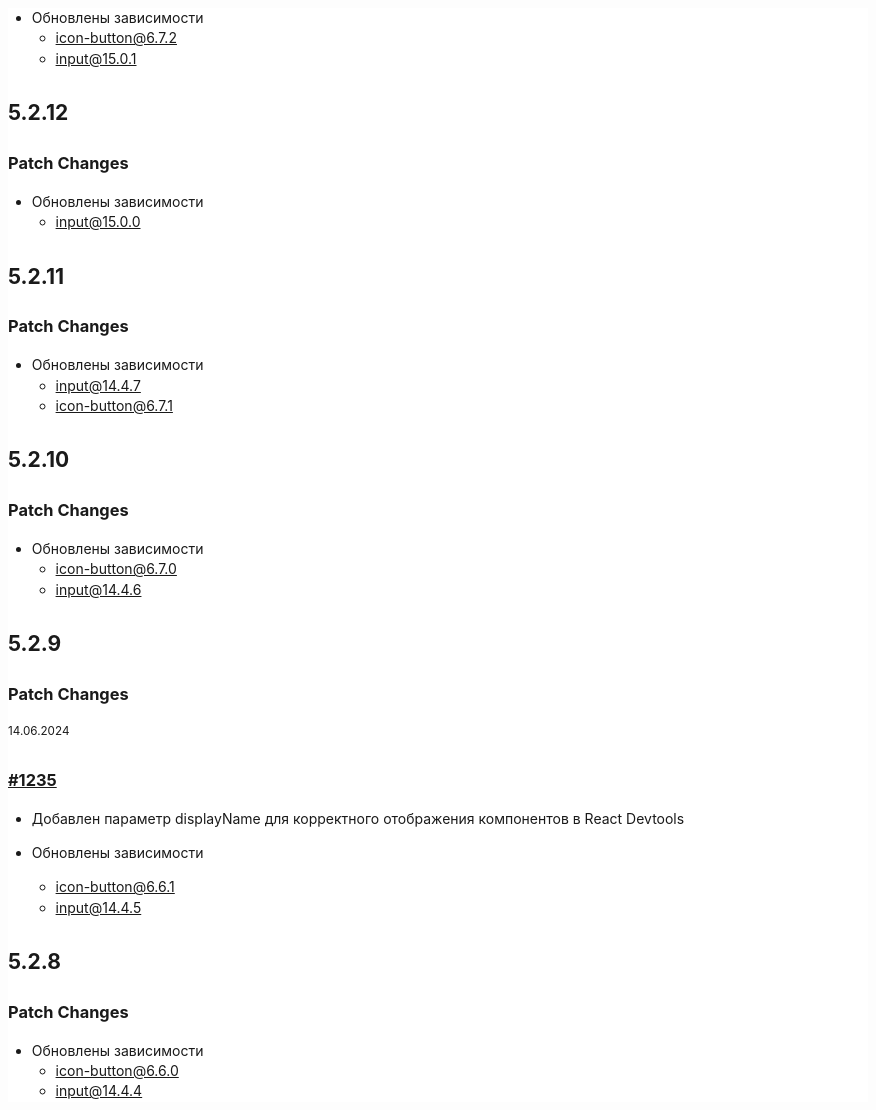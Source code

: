 - Обновлены зависимости
    - icon-button@6.7.2
    - input@15.0.1

## 5.2.12

### Patch Changes

- Обновлены зависимости
    - input@15.0.0

## 5.2.11

### Patch Changes

- Обновлены зависимости
    - input@14.4.7
    - icon-button@6.7.1

## 5.2.10

### Patch Changes

- Обновлены зависимости
    - icon-button@6.7.0
    - input@14.4.6

## 5.2.9

### Patch Changes

<sup><time>14.06.2024</time></sup>

### [#1235](https://github.com/core-ds/core-components/pull/1235)

- Добавлен параметр displayName для корректного отображения компонентов в React Devtools

- Обновлены зависимости
    - icon-button@6.6.1
    - input@14.4.5

## 5.2.8

### Patch Changes

- Обновлены зависимости
    - icon-button@6.6.0
    - input@14.4.4
